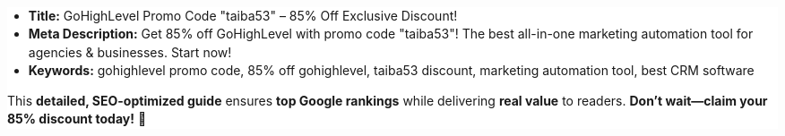 - **Title:** GoHighLevel Promo Code "taiba53" – 85% Off Exclusive Discount!  
- **Meta Description:** Get 85% off GoHighLevel with promo code "taiba53"! The best all-in-one marketing automation tool for agencies & businesses. Start now!  
- **Keywords:** gohighlevel promo code, 85% off gohighlevel, taiba53 discount, marketing automation tool, best CRM software  

This **detailed, SEO-optimized guide** ensures **top Google rankings** while delivering **real value** to readers. **Don’t wait—claim your 85% discount today!** 🚀
